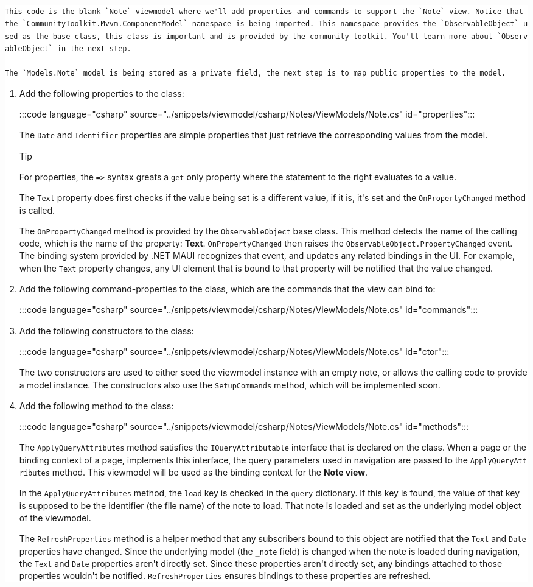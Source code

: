     This code is the blank `Note` viewmodel where we'll add properties and commands to support the `Note` view. Notice that the `CommunityToolkit.Mvvm.ComponentModel` namespace is being imported. This namespace provides the `ObservableObject` used as the base class, this class is important and is provided by the community toolkit. You'll learn more about `ObservableObject` in the next step.

    The `Models.Note` model is being stored as a private field, the next step is to map public properties to the model.

01. Add the following properties to the class:

    :::code language="csharp" source="../snippets/viewmodel/csharp/Notes/ViewModels/Note.cs" id="properties":::

    The `Date` and `Identifier` properties are simple properties that just retrieve the corresponding values from the model.

    > [!TIP]
    > For properties, the `=>` syntax greats a `get` only property where the statement to the right evaluates to a value.

    The `Text` property does first checks if the value being set is a different value, if it is, it's set and the `OnPropertyChanged` method is called.

    The `OnPropertyChanged` method is provided by the `ObservableObject` base class. This method detects the name of the calling code, which is the name of the property: **Text**. `OnPropertyChanged` then raises the `ObservableObject.PropertyChanged` event. The binding system provided by .NET MAUI recognizes that event, and updates any related bindings in the UI. For example, when the `Text` property changes, any UI element that is bound to that property will be notified that the value changed.

01. Add the following command-properties to the class, which are the commands that the view can bind to:

    :::code language="csharp" source="../snippets/viewmodel/csharp/Notes/ViewModels/Note.cs" id="commands":::

01. Add the following constructors to the class:

    :::code language="csharp" source="../snippets/viewmodel/csharp/Notes/ViewModels/Note.cs" id="ctor":::

    The two constructors are used to either seed the viewmodel instance with an empty note, or allows the calling code to provide a model instance. The constructors also use the `SetupCommands` method, which will be implemented soon.

01. Add the following method to the class:

    :::code language="csharp" source="../snippets/viewmodel/csharp/Notes/ViewModels/Note.cs" id="methods":::

    The `ApplyQueryAttributes` method satisfies the `IQueryAttributable` interface that is declared on the class. When a page or the binding context of a page, implements this interface, the query parameters used in navigation are passed to the `ApplyQueryAttributes` method. This viewmodel will be used as the binding context for the **Note view**.

    In the `ApplyQueryAttributes` method, the `load` key is checked in the `query` dictionary. If this key is found, the value of that key is supposed to be the identifier (the file name) of the note to load. That note is loaded and set as the underlying model object of the viewmodel.

    The `RefreshProperties` method is a helper method that any subscribers bound to this object are notified that the `Text` and `Date` properties have changed. Since the underlying model (the `_note` field) is changed when the note is loaded during navigation, the `Text` and `Date` properties aren't directly set. Since these properties aren't directly set, any bindings attached to those properties wouldn't be notified. `RefreshProperties` ensures bindings to these properties are refreshed.
